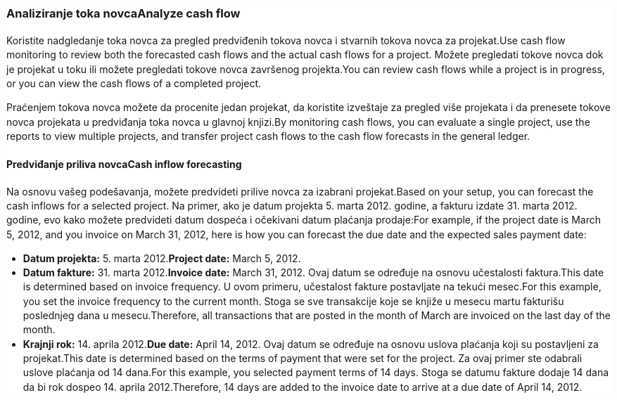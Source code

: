### <a name="analyze-cash-flow"></a><span data-ttu-id="a4412-367">Analiziranje toka novca</span><span class="sxs-lookup"><span data-stu-id="a4412-367">Analyze cash flow</span></span>

<span data-ttu-id="a4412-368">Koristite nadgledanje toka novca za pregled predviđenih tokova novca i stvarnih tokova novca za projekat.</span><span class="sxs-lookup"><span data-stu-id="a4412-368">Use cash flow monitoring to review both the forecasted cash flows and the actual cash flows for a project.</span></span> <span data-ttu-id="a4412-369">Možete pregledati tokove novca dok je projekat u toku ili možete pregledati tokove novca završenog projekta.</span><span class="sxs-lookup"><span data-stu-id="a4412-369">You can review cash flows while a project is in progress, or you can view the cash flows of a completed project.</span></span> 

<span data-ttu-id="a4412-370">Praćenjem tokova novca možete da procenite jedan projekat, da koristite izveštaje za pregled više projekata i da prenesete tokove novca projekata u predviđanja toka novca u glavnoj knjizi.</span><span class="sxs-lookup"><span data-stu-id="a4412-370">By monitoring cash flows, you can evaluate a single project, use the reports to view multiple projects, and transfer project cash flows to the cash flow forecasts in the general ledger.</span></span>

#### <a name="cash-inflow-forecasting"></a><span data-ttu-id="a4412-371">Predviđanje priliva novca</span><span class="sxs-lookup"><span data-stu-id="a4412-371">Cash inflow forecasting</span></span>

<span data-ttu-id="a4412-372">Na osnovu vašeg podešavanja, možete predvideti prilive novca za izabrani projekat.</span><span class="sxs-lookup"><span data-stu-id="a4412-372">Based on your setup, you can forecast the cash inflows for a selected project.</span></span> <span data-ttu-id="a4412-373">Na primer, ako je datum projekta 5. marta 2012. godine, a fakturu izdate 31. marta 2012. godine, evo kako možete predvideti datum dospeća i očekivani datum plaćanja prodaje:</span><span class="sxs-lookup"><span data-stu-id="a4412-373">For example, if the project date is March 5, 2012, and you invoice on March 31, 2012, here is how you can forecast the due date and the expected sales payment date:</span></span>

-   <span data-ttu-id="a4412-374">**Datum projekta:** 5. marta 2012.</span><span class="sxs-lookup"><span data-stu-id="a4412-374">**Project date:** March 5, 2012.</span></span>
-   <span data-ttu-id="a4412-375">**Datum fakture:** 31. marta 2012.</span><span class="sxs-lookup"><span data-stu-id="a4412-375">**Invoice date:** March 31, 2012.</span></span> <span data-ttu-id="a4412-376">Ovaj datum se određuje na osnovu učestalosti faktura.</span><span class="sxs-lookup"><span data-stu-id="a4412-376">This date is determined based on invoice frequency.</span></span> <span data-ttu-id="a4412-377">U ovom primeru, učestalost fakture postavljate na tekući mesec.</span><span class="sxs-lookup"><span data-stu-id="a4412-377">For this example, you set the invoice frequency to the current month.</span></span> <span data-ttu-id="a4412-378">Stoga se sve transakcije koje se knjiže u mesecu martu fakturišu poslednjeg dana u mesecu.</span><span class="sxs-lookup"><span data-stu-id="a4412-378">Therefore, all transactions that are posted in the month of March are invoiced on the last day of the month.</span></span>
-   <span data-ttu-id="a4412-379">**Krajnji rok:** 14. aprila 2012.</span><span class="sxs-lookup"><span data-stu-id="a4412-379">**Due date:** April 14, 2012.</span></span> <span data-ttu-id="a4412-380">Ovaj datum se određuje na osnovu uslova plaćanja koji su postavljeni za projekat.</span><span class="sxs-lookup"><span data-stu-id="a4412-380">This date is determined based on the terms of payment that were set for the project.</span></span> <span data-ttu-id="a4412-381">Za ovaj primer ste odabrali uslove plaćanja od 14 dana.</span><span class="sxs-lookup"><span data-stu-id="a4412-381">For this example, you selected payment terms of 14 days.</span></span> <span data-ttu-id="a4412-382">Stoga se datumu fakture dodaje 14 dana da bi rok dospeo 14. aprila 2012.</span><span class="sxs-lookup"><span data-stu-id="a4412-382">Therefore, 14 days are added to the invoice date to arrive at a due date of April 14, 2012.</span></span>
